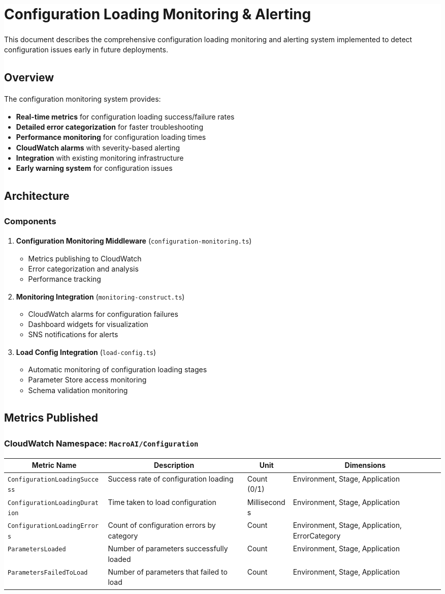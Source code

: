 # Configuration Loading Monitoring & Alerting

This document describes the comprehensive configuration loading monitoring and alerting system implemented to detect
configuration issues early in future deployments.

## Overview

The configuration monitoring system provides:

- **Real-time metrics** for configuration loading success/failure rates
- **Detailed error categorization** for faster troubleshooting
- **Performance monitoring** for configuration loading times
- **CloudWatch alarms** with severity-based alerting
- **Integration** with existing monitoring infrastructure
- **Early warning system** for configuration issues

## Architecture

### Components

1. **Configuration Monitoring Middleware** (`configuration-monitoring.ts`)
   - Metrics publishing to CloudWatch
   - Error categorization and analysis
   - Performance tracking

2. **Monitoring Integration** (`monitoring-construct.ts`)
   - CloudWatch alarms for configuration failures
   - Dashboard widgets for visualization
   - SNS notifications for alerts

3. **Load Config Integration** (`load-config.ts`)
   - Automatic monitoring of configuration loading stages
   - Parameter Store access monitoring
   - Schema validation monitoring

## Metrics Published

### CloudWatch Namespace: `MacroAI/Configuration`

| Metric Name                    | Description                               | Unit         | Dimensions                                     |
| ------------------------------ | ----------------------------------------- | ------------ | ---------------------------------------------- |
| `ConfigurationLoadingSuccess`  | Success rate of configuration loading     | Count (0/1)  | Environment, Stage, Application                |
| `ConfigurationLoadingDuration` | Time taken to load configuration          | Milliseconds | Environment, Stage, Application                |
| `ConfigurationLoadingErrors`   | Count of configuration errors by category | Count        | Environment, Stage, Application, ErrorCategory |
| `ParametersLoaded`             | Number of parameters successfully loaded  | Count        | Environment, Stage, Application                |
| `ParametersFailedToLoad`       | Number of parameters that failed to load  | Count        | Environment, Stage, Application                |
